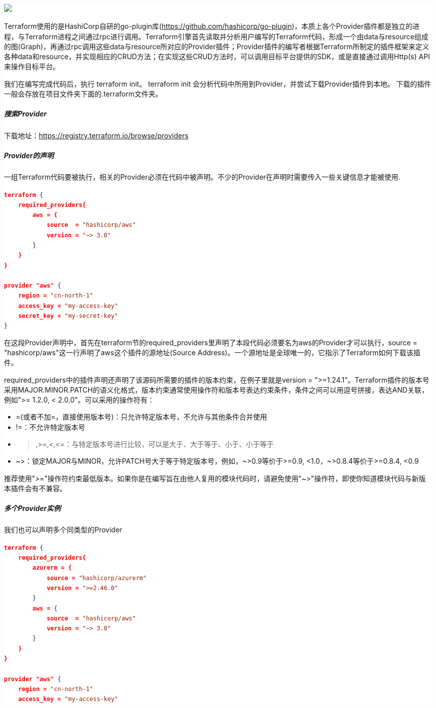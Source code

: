 <img src="https://i.loli.net/2021/08/24/VuSxmtFf2YjOWck.png" width=600 />

Terraform使用的是HashiCorp自研的go-plugin库(<https://github.com/hashicorp/go-plugin>)，本质上各个Provider插件都是独立的进程，与Terraform进程之间通过rpc进行调用。Terraform引擎首先读取并分析用户编写的Terraform代码，形成一个由data与resource组成的图(Graph)，再通过rpc调用这些data与resource所对应的Provider插件；Provider插件的编写者根据Terraform所制定的插件框架来定义各种data和resource，并实现相应的CRUD方法；在实现这些CRUD方法时，可以调用目标平台提供的SDK，或是直接通过调用Http(s) API来操作目标平台。

我们在编写完成代码后，执行 terraform init。 terraform init 会分析代码中所用到Provider，并尝试下载Provider插件到本地。
下载的插件一般会存放在项目文件夹下面的.terraform文件夹。

##### 搜索Provider

下载地址：<https://registry.terraform.io/browse/providers>

##### Provider的声明

一组Terraform代码要被执行，相关的Provider必须在代码中被声明。不少的Provider在声明时需要传入一些关键信息才能被使用.

```json
terraform {
    required_providers{
        aws = {
            source  = "hashicorp/aws"
            version = "~> 3.0"
        }
    }
}

provider "aws" {
    region = "cn-north-1"
    access_key = "my-access-key"
    secret_key = "my-secret-key"
}
```

在这段Provider声明中，首先在terraform节的required_providers里声明了本段代码必须要名为aws的Provider才可以执行，source = "hashicorp/aws"这一行声明了aws这个插件的源地址(Source Address)。一个源地址是全球唯一的，它指示了Terraform如何下载该插件。

required_providers中的插件声明还声明了该源码所需要的插件的版本约束，在例子里就是version = ">=1.24.1"。Terraform插件的版本号采用MAJOR.MINOR.PATCH的语义化格式，版本约束通常使用操作符和版本号表达约束条件，条件之间可以用逗号拼接，表达AND关联，例如">= 1.2.0, < 2.0.0"。可以采用的操作符有：

- =(或者不加=，直接使用版本号)：只允许特定版本号，不允许与其他条件合并使用
- !=：不允许特定版本号
- >,>=,<,<=：与特定版本号进行比较，可以是大于、大于等于、小于、小于等于
- ~>：锁定MAJOR与MINOR，允许PATCH号大于等于特定版本号，例如，~>0.9等价于>=0.9, <1.0，\~>0.8.4等价于>=0.8.4, <0.9

推荐使用">="操作符约束最低版本。如果你是在编写旨在由他人复用的模块代码时，请避免使用"~>"操作符，即使你知道模块代码与新版本插件会有不兼容。

##### 多个Provider实例

我们也可以声明多个同类型的Provider

```json
terraform {
    required_providers{
        azurerm = {
            source = "hashicorp/azurerm"
            version = ">=2.46.0"
        }
        aws = {
            source  = "hashicorp/aws"
            version = "~> 3.0"
        }
    }
}

provider "aws" {
    region = "cn-north-1"
    access_key = "my-access-key"
```